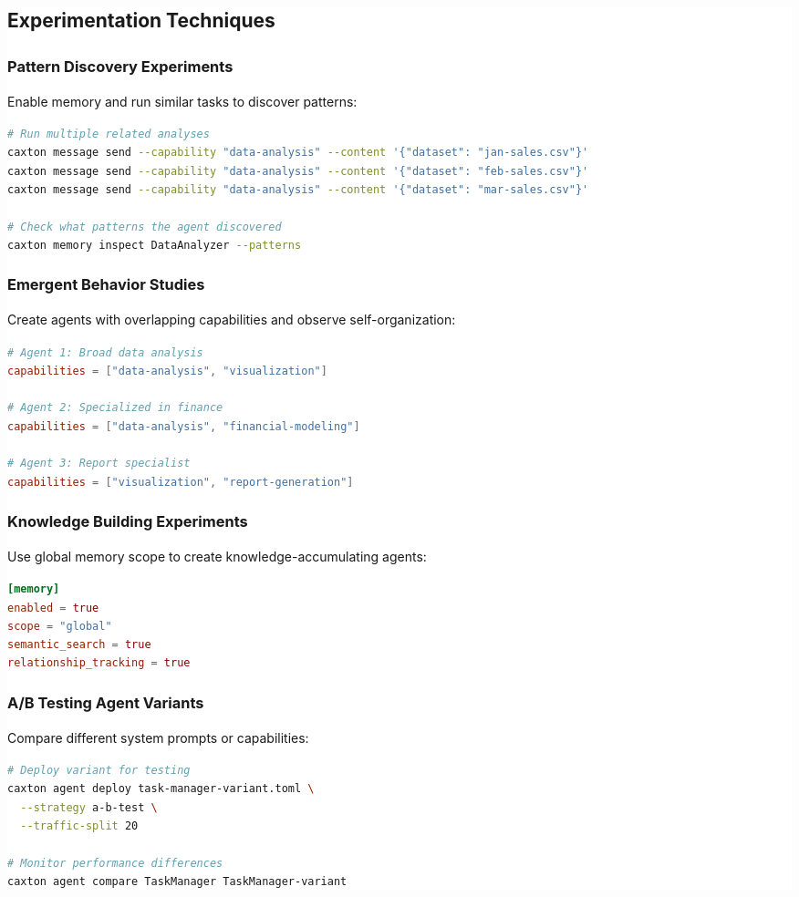 ## Experimentation Techniques

### Pattern Discovery Experiments

Enable memory and run similar tasks to discover patterns:

```bash
# Run multiple related analyses
caxton message send --capability "data-analysis" --content '{"dataset": "jan-sales.csv"}'
caxton message send --capability "data-analysis" --content '{"dataset": "feb-sales.csv"}'
caxton message send --capability "data-analysis" --content '{"dataset": "mar-sales.csv"}'

# Check what patterns the agent discovered
caxton memory inspect DataAnalyzer --patterns
```

### Emergent Behavior Studies

Create agents with overlapping capabilities and observe self-organization:

```toml
# Agent 1: Broad data analysis
capabilities = ["data-analysis", "visualization"]

# Agent 2: Specialized in finance
capabilities = ["data-analysis", "financial-modeling"]

# Agent 3: Report specialist
capabilities = ["visualization", "report-generation"]
```

### Knowledge Building Experiments

Use global memory scope to create knowledge-accumulating agents:

```toml
[memory]
enabled = true
scope = "global"
semantic_search = true
relationship_tracking = true
```

### A/B Testing Agent Variants

Compare different system prompts or capabilities:

```bash
# Deploy variant for testing
caxton agent deploy task-manager-variant.toml \
  --strategy a-b-test \
  --traffic-split 20

# Monitor performance differences
caxton agent compare TaskManager TaskManager-variant
```
